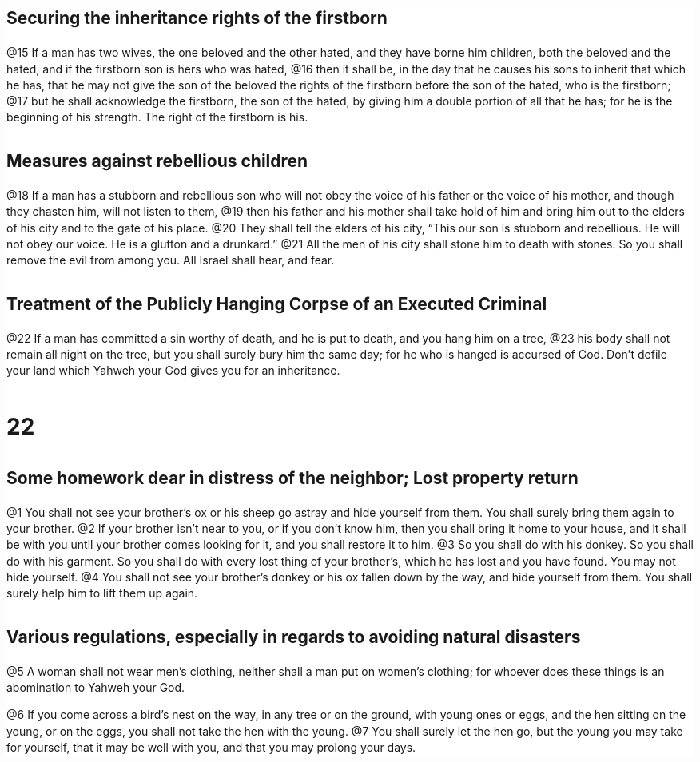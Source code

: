 ## Securing the inheritance rights of the firstborn
@15 If a man has two wives, the one beloved and the other hated, and they have borne him children, both the beloved and the hated, and if the firstborn son is hers who was hated, 
@16 then it shall be, in the day that he causes his sons to inherit that which he has, that he may not give the son of the beloved the rights of the firstborn before the son of the hated, who is the firstborn; 
@17 but he shall acknowledge the firstborn, the son of the hated, by giving him a double portion of all that he has; for he is the beginning of his strength. The right of the firstborn is his.

## Measures against rebellious children
@18 If a man has a stubborn and rebellious son who will not obey the voice of his father or the voice of his mother, and though they chasten him, will not listen to them, 
@19 then his father and his mother shall take hold of him and bring him out to the elders of his city and to the gate of his place. 
@20 They shall tell the elders of his city, “This our son is stubborn and rebellious. He will not obey our voice. He is a glutton and a drunkard.” 
@21 All the men of his city shall stone him to death with stones. So you shall remove the evil from among you. All Israel shall hear, and fear.

## Treatment of the Publicly Hanging Corpse of an Executed Criminal
@22 If a man has committed a sin worthy of death, and he is put to death, and you hang him on a tree, 
@23 his body shall not remain all night on the tree, but you shall surely bury him the same day; for he who is hanged is accursed of God. Don’t defile your land which Yahweh your God gives you for an inheritance. 

# 22 
## Some homework dear in distress of the neighbor; Lost property return
@1 You shall not see your brother’s ox or his sheep go astray and hide yourself from them. You shall surely bring them again to your brother. 
@2 If your brother isn’t near to you, or if you don’t know him, then you shall bring it home to your house, and it shall be with you until your brother comes looking for it, and you shall restore it to him. 
@3 So you shall do with his donkey. So you shall do with his garment. So you shall do with every lost thing of your brother’s, which he has lost and you have found. You may not hide yourself. 
@4 You shall not see your brother’s donkey or his ox fallen down by the way, and hide yourself from them. You shall surely help him to lift them up again.

## Various regulations, especially in regards to avoiding natural disasters
@5 A woman shall not wear men’s clothing, neither shall a man put on women’s clothing; for whoever does these things is an abomination to Yahweh your God. 

@6 If you come across a bird’s nest on the way, in any tree or on the ground, with young ones or eggs, and the hen sitting on the young, or on the eggs, you shall not take the hen with the young. 
@7 You shall surely let the hen go, but the young you may take for yourself, that it may be well with you, and that you may prolong your days. 
